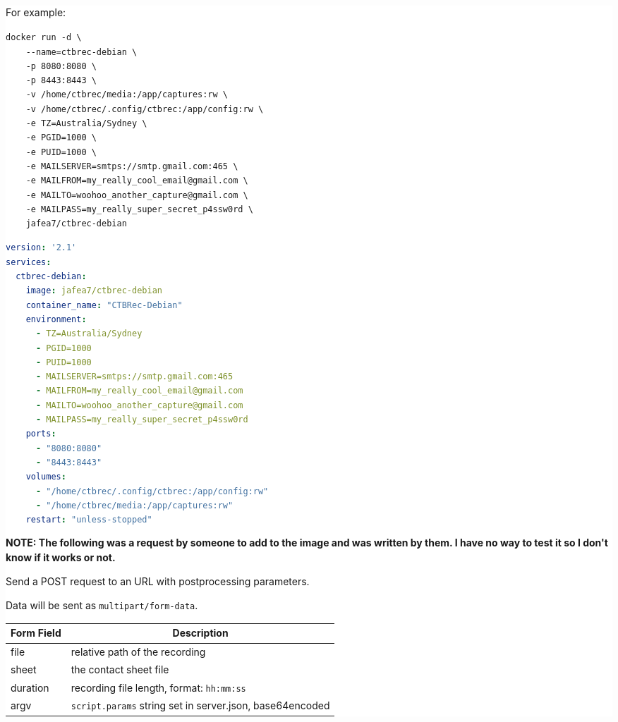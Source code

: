 For example:
```
docker run -d \
    --name=ctbrec-debian \
    -p 8080:8080 \
    -p 8443:8443 \
    -v /home/ctbrec/media:/app/captures:rw \
    -v /home/ctbrec/.config/ctbrec:/app/config:rw \
    -e TZ=Australia/Sydney \
    -e PGID=1000 \
    -e PUID=1000 \
    -e MAILSERVER=smtps://smtp.gmail.com:465 \
    -e MAILFROM=my_really_cool_email@gmail.com \
    -e MAILTO=woohoo_another_capture@gmail.com \
    -e MAILPASS=my_really_super_secret_p4ssw0rd \
    jafea7/ctbrec-debian
```

```yaml
version: '2.1'
services:
  ctbrec-debian:
    image: jafea7/ctbrec-debian
    container_name: "CTBRec-Debian"
    environment:
      - TZ=Australia/Sydney
      - PGID=1000
      - PUID=1000
      - MAILSERVER=smtps://smtp.gmail.com:465
      - MAILFROM=my_really_cool_email@gmail.com
      - MAILTO=woohoo_another_capture@gmail.com
      - MAILPASS=my_really_super_secret_p4ssw0rd
    ports:
      - "8080:8080"
      - "8443:8443"
    volumes:
      - "/home/ctbrec/.config/ctbrec:/app/config:rw"
      - "/home/ctbrec/media:/app/captures:rw"
    restart: "unless-stopped"
```

**NOTE: The following was a request by someone to add to the image and was written by them.
        I have no way to test it so I don't know if it works or not.**

Send a POST request to an URL with postprocessing parameters.

Data will be sent as `multipart/form-data`.

| Form Field | Description |
|------------|-------------|
| file | relative path of the recording |
| sheet | the contact sheet file |
| duration | recording file length, format: `hh:mm:ss` |
| argv | `script.params` string set in server.json, base64encoded |
